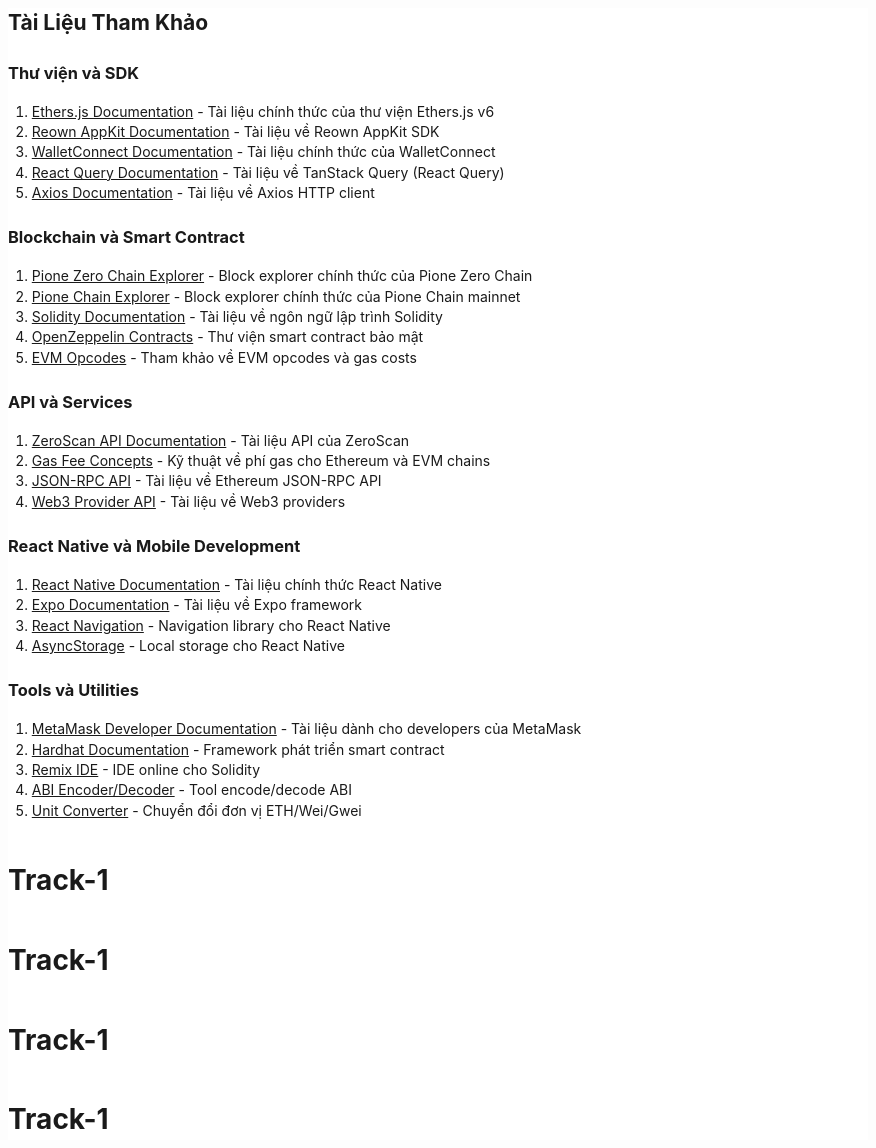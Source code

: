 ## Tài Liệu Tham Khảo

### Thư viện và SDK

1. [Ethers.js Documentation](https://docs.ethers.org/v6/) - Tài liệu chính thức của thư viện Ethers.js v6
2. [Reown AppKit Documentation](https://docs.reown.com/appkit/) - Tài liệu về Reown AppKit SDK
3. [WalletConnect Documentation](https://docs.walletconnect.com/) - Tài liệu chính thức của WalletConnect
4. [React Query Documentation](https://tanstack.com/query/latest) - Tài liệu về TanStack Query (React Query)
5. [Axios Documentation](https://axios-http.com/vi/docs/intro) - Tài liệu về Axios HTTP client

### Blockchain và Smart Contract

1. [Pione Zero Chain Explorer](https://zeroscan.org/) - Block explorer chính thức của Pione Zero Chain
2. [Pione Chain Explorer](https://scan.pione.io/) - Block explorer chính thức của Pione Chain mainnet
3. [Solidity Documentation](https://docs.soliditylang.org/) - Tài liệu về ngôn ngữ lập trình Solidity
4. [OpenZeppelin Contracts](https://docs.openzeppelin.com/contracts/) - Thư viện smart contract bảo mật
5. [EVM Opcodes](https://www.evm.codes/) - Tham khảo về EVM opcodes và gas costs

### API và Services

1. [ZeroScan API Documentation](https://zeroscan.org//api-docs) - Tài liệu API của ZeroScan
2. [Gas Fee Concepts](https://ethereum.org/en/developers/docs/gas/) - Kỹ thuật về phí gas cho Ethereum và EVM chains
3. [JSON-RPC API](https://ethereum.org/en/developers/docs/apis/json-rpc/) - Tài liệu về Ethereum JSON-RPC API
4. [Web3 Provider API](https://docs.ethers.org/v6/api/providers/) - Tài liệu về Web3 providers

### React Native và Mobile Development

1. [React Native Documentation](https://reactnative.dev/docs/getting-started) - Tài liệu chính thức React Native
2. [Expo Documentation](https://docs.expo.dev/) - Tài liệu về Expo framework
3. [React Navigation](https://reactnavigation.org/docs/getting-started) - Navigation library cho React Native
4. [AsyncStorage](https://react-native-async-storage.github.io/async-storage/) - Local storage cho React Native

### Tools và Utilities

1. [MetaMask Developer Documentation](https://docs.metamask.io/) - Tài liệu dành cho developers của MetaMask
2. [Hardhat Documentation](https://hardhat.org/docs) - Framework phát triển smart contract
3. [Remix IDE](https://remix.ethereum.org/) - IDE online cho Solidity
4. [ABI Encoder/Decoder](https://abi.hashex.org/) - Tool encode/decode ABI
5. [Unit Converter](https://eth-converter.com/) - Chuyển đổi đơn vị ETH/Wei/Gwei
# Track-1
# Track-1
# Track-1
# Track-1

